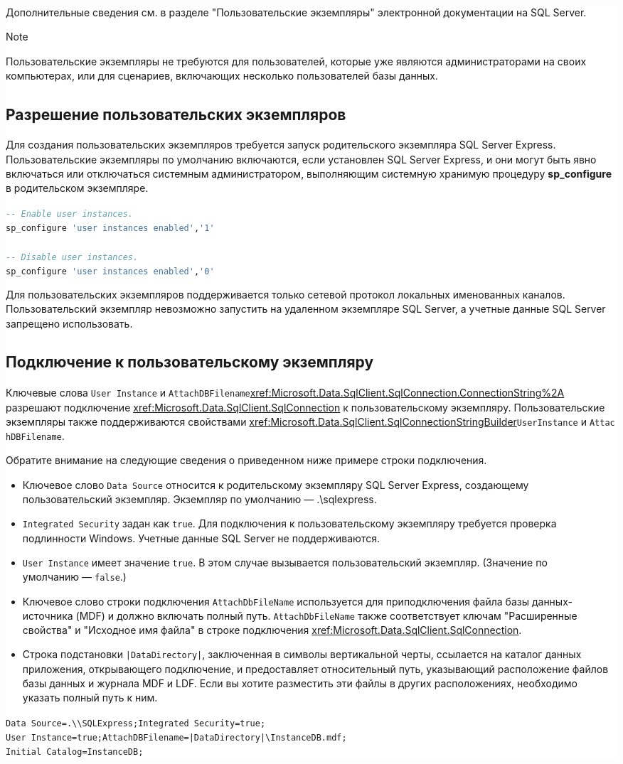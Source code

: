 Дополнительные сведения см. в разделе "Пользовательские экземпляры" электронной документации на SQL Server.  
  
> [!NOTE]
>  Пользовательские экземпляры не требуются для пользователей, которые уже являются администраторами на своих компьютерах, или для сценариев, включающих несколько пользователей базы данных.  
  
## <a name="enabling-user-instances"></a>Разрешение пользовательских экземпляров  
Для создания пользовательских экземпляров требуется запуск родительского экземпляра SQL Server Express. Пользовательские экземпляры по умолчанию включаются, если установлен SQL Server Express, и они могут быть явно включаться или отключаться системным администратором, выполняющим системную хранимую процедуру **sp_configure** в родительском экземпляре.  
  
```sql
-- Enable user instances.  
sp_configure 'user instances enabled','1'   
  
-- Disable user instances.  
sp_configure 'user instances enabled','0'  
```  
  
Для пользовательских экземпляров поддерживается только сетевой протокол локальных именованных каналов. Пользовательский экземпляр невозможно запустить на удаленном экземпляре SQL Server, а учетные данные SQL Server запрещено использовать.  
  
## <a name="connecting-to-a-user-instance"></a>Подключение к пользовательскому экземпляру  
Ключевые слова `User Instance` и `AttachDBFilename`<xref:Microsoft.Data.SqlClient.SqlConnection.ConnectionString%2A> разрешают подключение <xref:Microsoft.Data.SqlClient.SqlConnection> к пользовательскому экземпляру. Пользовательские экземпляры также поддерживаются свойствами <xref:Microsoft.Data.SqlClient.SqlConnectionStringBuilder>`UserInstance` и `AttachDBFilename`.  
  
Обратите внимание на следующие сведения о приведенном ниже примере строки подключения.  
  
- Ключевое слово `Data Source` относится к родительскому экземпляру SQL Server Express, создающему пользовательский экземпляр. Экземпляр по умолчанию — .\sqlexpress.  
  
- `Integrated Security` задан как `true`. Для подключения к пользовательскому экземпляру требуется проверка подлинности Windows. Учетные данные SQL Server не поддерживаются.  
  
- `User Instance` имеет значение `true`. В этом случае вызывается пользовательский экземпляр. (Значение по умолчанию — `false`.)  
  
- Ключевое слово строки подключения `AttachDbFileName` используется для приподключения файла базы данных-источника (MDF) и должно включать полный путь. `AttachDbFileName` также соответствует ключам "Расширенные свойства" и "Исходное имя файла" в строке подключения <xref:Microsoft.Data.SqlClient.SqlConnection>.  
  
- Строка подстановки `|DataDirectory|`, заключенная в символы вертикальной черты, ссылается на каталог данных приложения, открывающего подключение, и предоставляет относительный путь, указывающий расположение файлов базы данных и журнала MDF и LDF. Если вы хотите разместить эти файлы в других расположениях, необходимо указать полный путь к ним.  
  
```console
Data Source=.\\SQLExpress;Integrated Security=true;  
User Instance=true;AttachDBFilename=|DataDirectory|\InstanceDB.mdf;  
Initial Catalog=InstanceDB;  
```  
  
